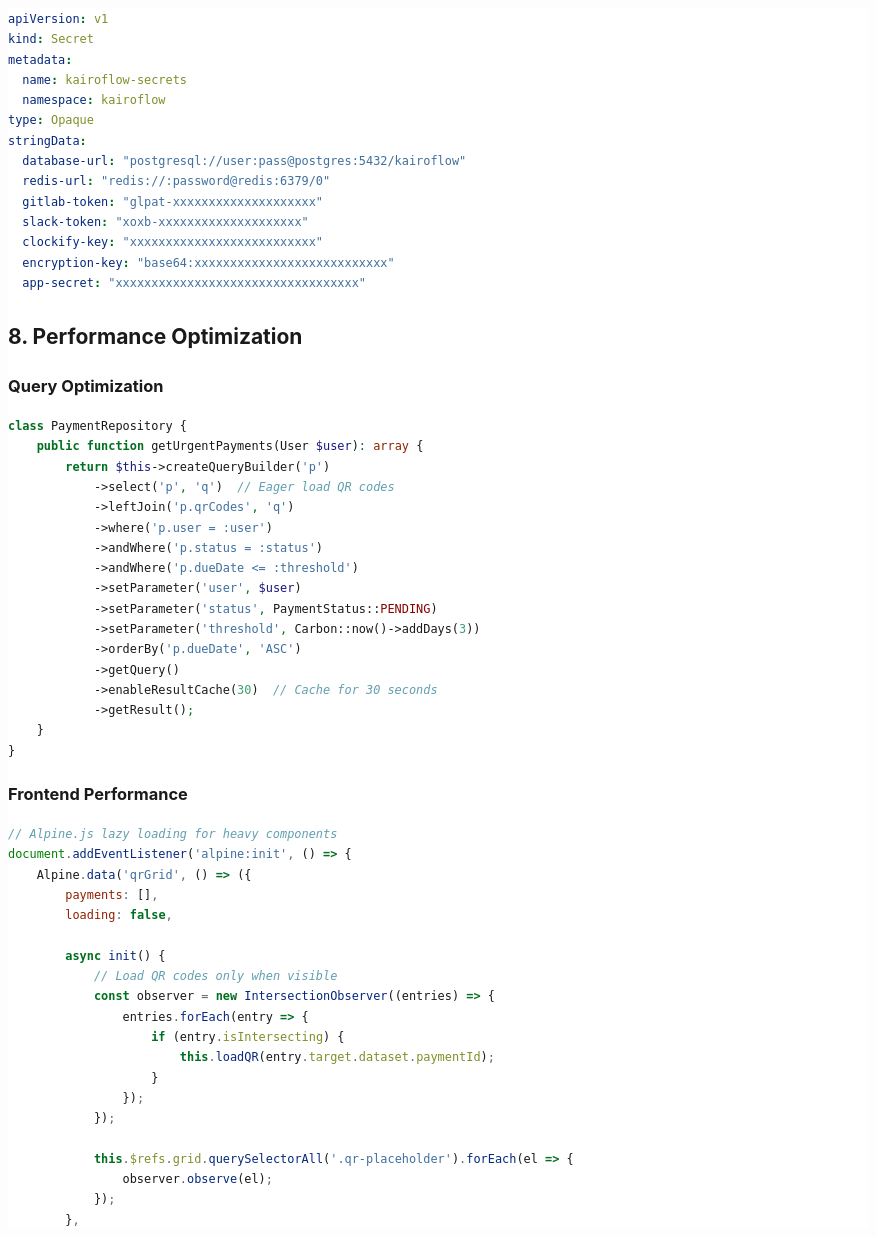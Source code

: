 ```yaml
apiVersion: v1
kind: Secret
metadata:
  name: kairoflow-secrets
  namespace: kairoflow
type: Opaque
stringData:
  database-url: "postgresql://user:pass@postgres:5432/kairoflow"
  redis-url: "redis://:password@redis:6379/0"
  gitlab-token: "glpat-xxxxxxxxxxxxxxxxxxxx"
  slack-token: "xoxb-xxxxxxxxxxxxxxxxxxxx"
  clockify-key: "xxxxxxxxxxxxxxxxxxxxxxxxxx"
  encryption-key: "base64:xxxxxxxxxxxxxxxxxxxxxxxxxxx"
  app-secret: "xxxxxxxxxxxxxxxxxxxxxxxxxxxxxxxxxx"
```

## 8. Performance Optimization

### Query Optimization

```php
class PaymentRepository {
    public function getUrgentPayments(User $user): array {
        return $this->createQueryBuilder('p')
            ->select('p', 'q')  // Eager load QR codes
            ->leftJoin('p.qrCodes', 'q')
            ->where('p.user = :user')
            ->andWhere('p.status = :status')
            ->andWhere('p.dueDate <= :threshold')
            ->setParameter('user', $user)
            ->setParameter('status', PaymentStatus::PENDING)
            ->setParameter('threshold', Carbon::now()->addDays(3))
            ->orderBy('p.dueDate', 'ASC')
            ->getQuery()
            ->enableResultCache(30)  // Cache for 30 seconds
            ->getResult();
    }
}
```

### Frontend Performance

```javascript
// Alpine.js lazy loading for heavy components
document.addEventListener('alpine:init', () => {
    Alpine.data('qrGrid', () => ({
        payments: [],
        loading: false,
        
        async init() {
            // Load QR codes only when visible
            const observer = new IntersectionObserver((entries) => {
                entries.forEach(entry => {
                    if (entry.isIntersecting) {
                        this.loadQR(entry.target.dataset.paymentId);
                    }
                });
            });
            
            this.$refs.grid.querySelectorAll('.qr-placeholder').forEach(el => {
                observer.observe(el);
            });
        },
```